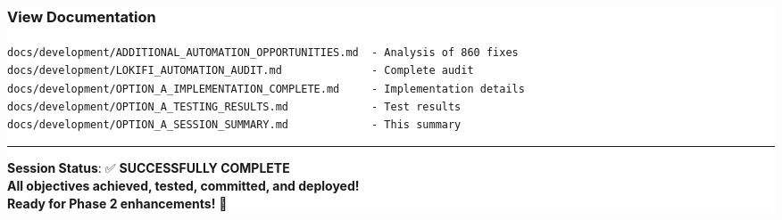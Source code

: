 ### View Documentation
```
docs/development/ADDITIONAL_AUTOMATION_OPPORTUNITIES.md  - Analysis of 860 fixes
docs/development/LOKIFI_AUTOMATION_AUDIT.md              - Complete audit
docs/development/OPTION_A_IMPLEMENTATION_COMPLETE.md     - Implementation details
docs/development/OPTION_A_TESTING_RESULTS.md             - Test results
docs/development/OPTION_A_SESSION_SUMMARY.md             - This summary
```

---

**Session Status**: ✅ **SUCCESSFULLY COMPLETE**  
**All objectives achieved, tested, committed, and deployed!**  
**Ready for Phase 2 enhancements!** 🚀
